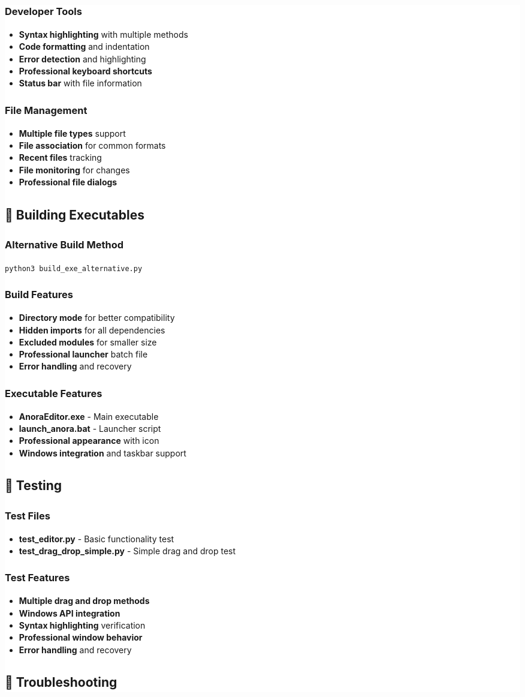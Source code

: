 ### **Developer Tools**
- **Syntax highlighting** with multiple methods
- **Code formatting** and indentation
- **Error detection** and highlighting
- **Professional keyboard shortcuts**
- **Status bar** with file information

### **File Management**
- **Multiple file types** support
- **File association** for common formats
- **Recent files** tracking
- **File monitoring** for changes
- **Professional file dialogs**

## 🚀 **Building Executables**

### **Alternative Build Method**
```bash
python3 build_exe_alternative.py
```

### **Build Features**
- **Directory mode** for better compatibility
- **Hidden imports** for all dependencies
- **Excluded modules** for smaller size
- **Professional launcher** batch file
- **Error handling** and recovery

### **Executable Features**
- **AnoraEditor.exe** - Main executable
- **launch_anora.bat** - Launcher script
- **Professional appearance** with icon
- **Windows integration** and taskbar support

## 🎯 **Testing**

### **Test Files**
- **test_editor.py** - Basic functionality test
- **test_drag_drop_simple.py** - Simple drag and drop test

### **Test Features**
- **Multiple drag and drop methods**
- **Windows API integration**
- **Syntax highlighting** verification
- **Professional window behavior**
- **Error handling** and recovery

## 🔧 **Troubleshooting**
